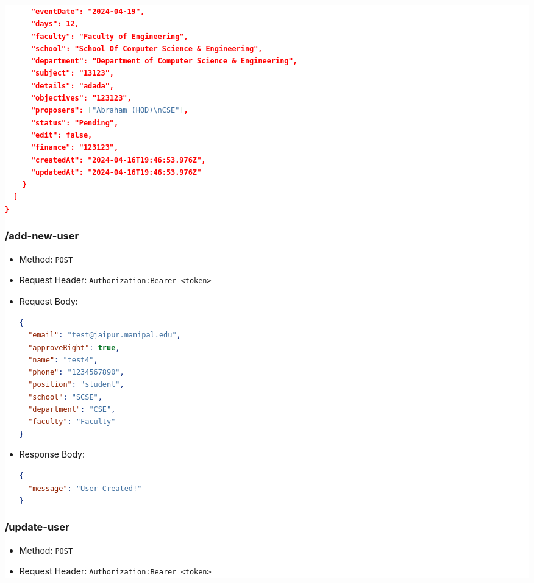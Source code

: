   ```json
        "eventDate": "2024-04-19",
        "days": 12,
        "faculty": "Faculty of Engineering",
        "school": "School Of Computer Science & Engineering",
        "department": "Department of Computer Science & Engineering",
        "subject": "13123",
        "details": "adada",
        "objectives": "123123",
        "proposers": ["Abraham (HOD)\nCSE"],
        "status": "Pending",
        "edit": false,
        "finance": "123123",
        "createdAt": "2024-04-16T19:46:53.976Z",
        "updatedAt": "2024-04-16T19:46:53.976Z"
      }
    ]
  }
  ```

### /add-new-user

- Method: `POST`

- Request Header:
  `Authorization:Bearer <token>`

- Request Body:

  ```json
  {
    "email": "test@jaipur.manipal.edu",
    "approveRight": true,
    "name": "test4",
    "phone": "1234567890",
    "position": "student",
    "school": "SCSE",
    "department": "CSE",
    "faculty": "Faculty"
  }
  ```

- Response Body:
  ```json
  {
    "message": "User Created!"
  }
  ```

### /update-user

- Method: `POST`

- Request Header:
  `Authorization:Bearer <token>`
